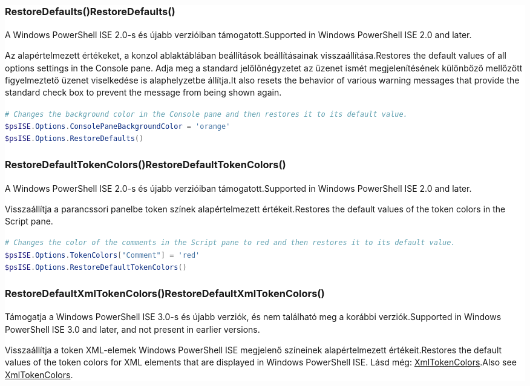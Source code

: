 ### <a name="restoredefaults"></a><span data-ttu-id="4e20e-111">RestoreDefaults\(\)</span><span class="sxs-lookup"><span data-stu-id="4e20e-111">RestoreDefaults\(\)</span></span>

<span data-ttu-id="4e20e-112">A Windows PowerShell ISE 2.0-s és újabb verzióiban támogatott.</span><span class="sxs-lookup"><span data-stu-id="4e20e-112">Supported in Windows PowerShell ISE 2.0 and later.</span></span>

<span data-ttu-id="4e20e-113">Az alapértelmezett értékeket, a konzol ablaktáblában beállítások beállításainak visszaállítása.</span><span class="sxs-lookup"><span data-stu-id="4e20e-113">Restores the default values of all options settings in the Console pane.</span></span> <span data-ttu-id="4e20e-114">Adja meg a standard jelölőnégyzetet az üzenet ismét megjelenítésének különböző mellőzött figyelmeztető üzenet viselkedése is alaphelyzetbe állítja.</span><span class="sxs-lookup"><span data-stu-id="4e20e-114">It also resets the behavior of various warning messages that provide the standard check box to prevent the message from being shown again.</span></span>

```powershell
# Changes the background color in the Console pane and then restores it to its default value.
$psISE.Options.ConsolePaneBackgroundColor = 'orange'
$psISE.Options.RestoreDefaults()
```

### <a name="restoredefaulttokencolors"></a><span data-ttu-id="4e20e-115">RestoreDefaultTokenColors\(\)</span><span class="sxs-lookup"><span data-stu-id="4e20e-115">RestoreDefaultTokenColors\(\)</span></span>

<span data-ttu-id="4e20e-116">A Windows PowerShell ISE 2.0-s és újabb verzióiban támogatott.</span><span class="sxs-lookup"><span data-stu-id="4e20e-116">Supported in Windows PowerShell ISE 2.0 and later.</span></span>

<span data-ttu-id="4e20e-117">Visszaállítja a parancssori panelbe token színek alapértelmezett értékeit.</span><span class="sxs-lookup"><span data-stu-id="4e20e-117">Restores the default values of the token colors in the Script pane.</span></span>

```powershell
# Changes the color of the comments in the Script pane to red and then restores it to its default value.
$psISE.Options.TokenColors["Comment"] = 'red'
$psISE.Options.RestoreDefaultTokenColors()
```

### <a name="restoredefaultxmltokencolors"></a><span data-ttu-id="4e20e-118">RestoreDefaultXmlTokenColors\(\)</span><span class="sxs-lookup"><span data-stu-id="4e20e-118">RestoreDefaultXmlTokenColors\(\)</span></span>

<span data-ttu-id="4e20e-119">Támogatja a Windows PowerShell ISE 3.0-s és újabb verziók, és nem található meg a korábbi verziók.</span><span class="sxs-lookup"><span data-stu-id="4e20e-119">Supported in Windows PowerShell ISE 3.0 and later, and not present in earlier versions.</span></span>

<span data-ttu-id="4e20e-120">Visszaállítja a token XML-elemek Windows PowerShell ISE megjelenő színeinek alapértelmezett értékeit.</span><span class="sxs-lookup"><span data-stu-id="4e20e-120">Restores the default values of the token colors for XML elements that are displayed in Windows PowerShell ISE.</span></span> <span data-ttu-id="4e20e-121">Lásd még: [XmlTokenColors](#xmltokencolors).</span><span class="sxs-lookup"><span data-stu-id="4e20e-121">Also see [XmlTokenColors](#xmltokencolors).</span></span>
